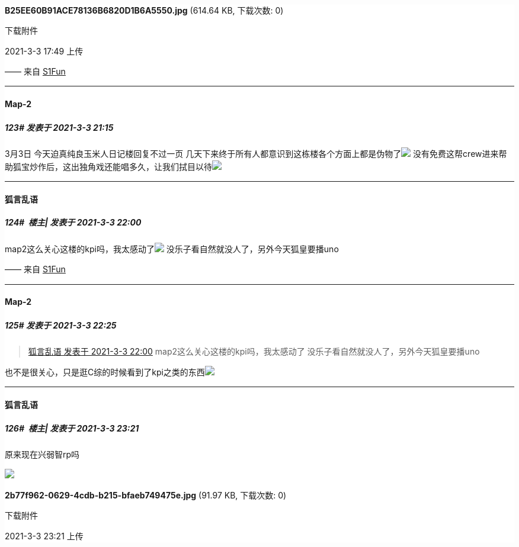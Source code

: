 <strong>B25EE60B91ACE78136B6820D1B6A5550.jpg</strong> (614.64 KB, 下载次数: 0)

下载附件

2021-3-3 17:49 上传

—— 来自 [S1Fun](https://s1fun.koalcat.com)

*****

####  Map-2  
##### 123#       发表于 2021-3-3 21:15

3月3日
今天迫真纯良玉米人日记楼回复不过一页
几天下来终于所有人都意识到这栋楼各个方面上都是伪物了<img src="https://static.saraba1st.com/image/smiley/face2017/065.png" referrerpolicy="no-referrer">
没有免费这帮crew进来帮助狐宝炒作后，这出独角戏还能唱多久，让我们拭目以待<img src="https://static.saraba1st.com/image/smiley/face2017/053.png" referrerpolicy="no-referrer">

*****

####  狐言乱语  
##### 124#         楼主| 发表于 2021-3-3 22:00

map2这么关心这楼的kpi吗，我太感动了<img src="https://static.saraba1st.com/image/smiley/face2017/067.png" referrerpolicy="no-referrer">
没乐子看自然就没人了，另外今天狐皇要播uno

—— 来自 [S1Fun](https://s1fun.koalcat.com)

*****

####  Map-2  
##### 125#       发表于 2021-3-3 22:25

<blockquote><a href="httphttps://bbs.saraba1st.com/2b/forum.php?mod=redirect&amp;goto=findpost&amp;pid=50502402&amp;ptid=1989968" target="_blank">狐言乱语 发表于 2021-3-3 22:00</a>
map2这么关心这楼的kpi吗，我太感动了
没乐子看自然就没人了，另外今天狐皇要播uno</blockquote>
也不是很关心，只是逛C综的时候看到了kpi之类的东西<img src="https://static.saraba1st.com/image/smiley/face2017/009.gif" referrerpolicy="no-referrer">

*****

####  狐言乱语  
##### 126#         楼主| 发表于 2021-3-3 23:21

原来现在兴弱智rp吗

<img src="https://img.saraba1st.com/forum/202103/03/232140g9s8jcz5enc1pnug.jpg" referrerpolicy="no-referrer">

<strong>2b77f962-0629-4cdb-b215-bfaeb749475e.jpg</strong> (91.97 KB, 下载次数: 0)

下载附件

2021-3-3 23:21 上传
